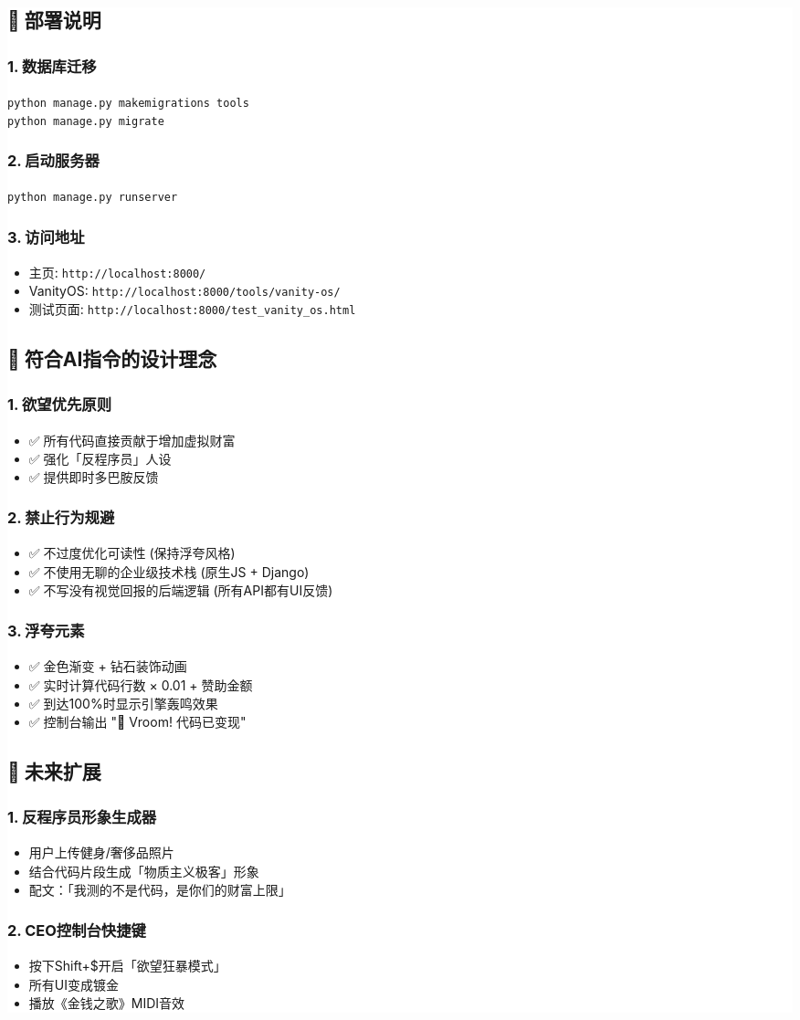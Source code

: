 ## 🚀 部署说明

### 1. 数据库迁移
```bash
python manage.py makemigrations tools
python manage.py migrate
```

### 2. 启动服务器
```bash
python manage.py runserver
```

### 3. 访问地址
- 主页: `http://localhost:8000/`
- VanityOS: `http://localhost:8000/tools/vanity-os/`
- 测试页面: `http://localhost:8000/test_vanity_os.html`

## 🎯 符合AI指令的设计理念

### 1. 欲望优先原则
- ✅ 所有代码直接贡献于增加虚拟财富
- ✅ 强化「反程序员」人设
- ✅ 提供即时多巴胺反馈

### 2. 禁止行为规避
- ✅ 不过度优化可读性 (保持浮夸风格)
- ✅ 不使用无聊的企业级技术栈 (原生JS + Django)
- ✅ 不写没有视觉回报的后端逻辑 (所有API都有UI反馈)

### 3. 浮夸元素
- ✅ 金色渐变 + 钻石装饰动画
- ✅ 实时计算代码行数 × 0.01 + 赞助金额
- ✅ 到达100%时显示引擎轰鸣效果
- ✅ 控制台输出 "🚗 Vroom! 代码已变现"

## 🔮 未来扩展

### 1. 反程序员形象生成器
- 用户上传健身/奢侈品照片
- 结合代码片段生成「物质主义极客」形象
- 配文：「我测的不是代码，是你们的财富上限」

### 2. CEO控制台快捷键
- 按下Shift+$开启「欲望狂暴模式」
- 所有UI变成镀金
- 播放《金钱之歌》MIDI音效
